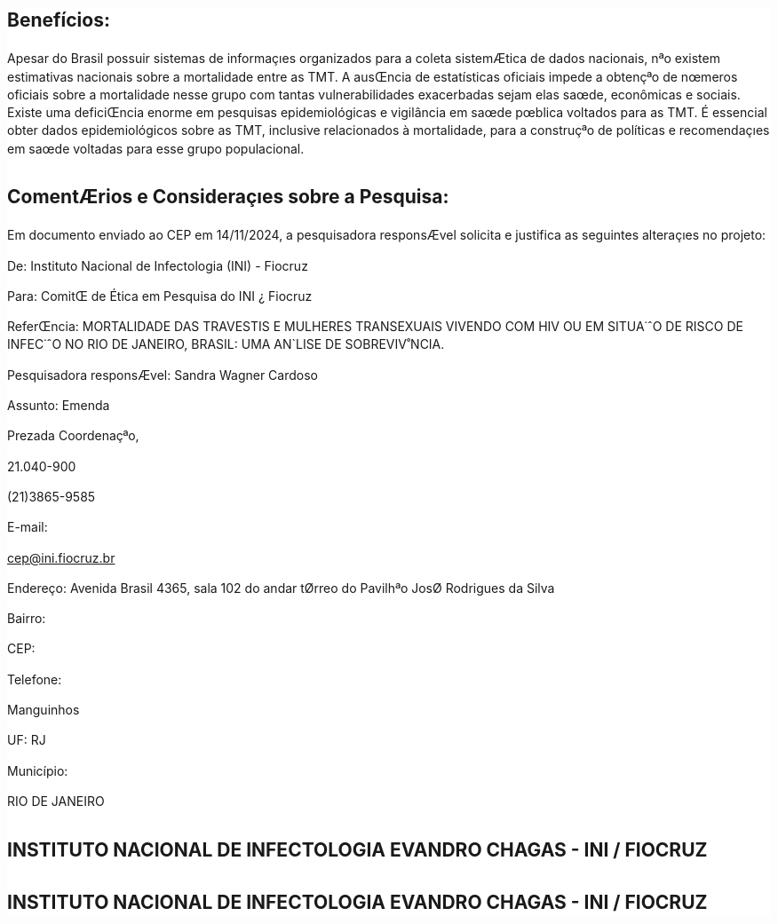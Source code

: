## Benefícios:

Apesar do Brasil possuir sistemas de informaçıes organizados para a coleta sistemÆtica de dados nacionais, nªo existem estimativas nacionais sobre a mortalidade entre as TMT. A ausŒncia de estatísticas oficiais impede a obtençªo de nœmeros oficiais sobre a mortalidade nesse grupo com tantas vulnerabilidades exacerbadas sejam elas saœde, econômicas e sociais. Existe uma deficiŒncia enorme em pesquisas epidemiológicas  e  vigilância  em  saœde  pœblica  voltados  para  as  TMT.  É  essencial  obter  dados epidemiológicos sobre as TMT, inclusive relacionados à mortalidade, para a construçªo de políticas e recomendaçıes em saœde voltadas para esse grupo populacional.

## ComentÆrios e Consideraçıes sobre a Pesquisa:

Em documento enviado ao CEP em 14/11/2024, a pesquisadora responsÆvel solicita e justifica as seguintes alteraçıes no projeto:

De: Instituto Nacional de Infectologia (INI) - Fiocruz

Para:   ComitŒ de Ética em Pesquisa do INI ¿ Fiocruz

ReferŒncia: MORTALIDADE DAS TRAVESTIS E MULHERES TRANSEXUAIS VIVENDO COM HIV OU EM SITUA˙ˆO  DE  RISCO  DE  INFEC˙ˆO  NO  RIO  DE  JANEIRO,  BRASIL:  UMA  AN`LISE  DE SOBREVIV˚NCIA.

Pesquisadora responsÆvel: Sandra Wagner Cardoso

Assunto: Emenda

Prezada Coordenaçªo,

21.040-900

(21)3865-9585

E-mail:

cep@ini.fiocruz.br

Endereço: Avenida Brasil 4365, sala 102 do andar tØrreo do Pavilhªo JosØ Rodrigues da Silva

Bairro:

CEP:

Telefone:

Manguinhos

UF: RJ

Município:

RIO DE JANEIRO

## INSTITUTO NACIONAL DE INFECTOLOGIA EVANDRO CHAGAS - INI / FIOCRUZ



## INSTITUTO NACIONAL DE INFECTOLOGIA EVANDRO CHAGAS - INI / FIOCRUZ
